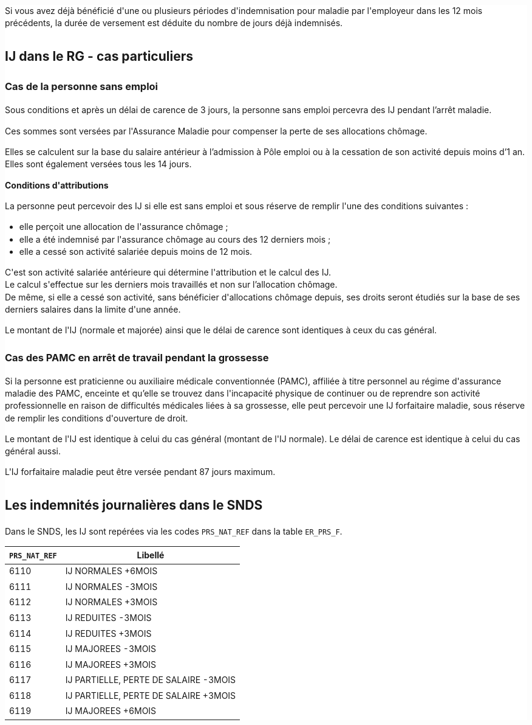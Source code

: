 Si vous avez déjà bénéficié d'une ou plusieurs périodes d'indemnisation pour maladie par l'employeur dans les 12 mois précédents, la durée de versement est déduite du nombre de jours déjà indemnisés.

## IJ dans le RG - cas particuliers

### Cas de la personne sans emploi

Sous conditions et après un délai de carence de 3 jours, la personne sans emploi percevra des IJ pendant l’arrêt maladie. 

Ces sommes sont versées par l'Assurance Maladie pour compenser la perte de ses allocations chômage. 

Elles se calculent sur la base du salaire antérieur à l’admission à Pôle emploi ou à la cessation de son activité depuis moins d’1 an. Elles sont également versées tous les 14 jours.

**Conditions d'attributions**

La personne peut percevoir des IJ si elle est sans emploi et sous réserve de remplir l'une des conditions suivantes :  
-	elle perçoit une allocation de l'assurance chômage ;  
-	elle a été indemnisé par l'assurance chômage au cours des 12 derniers mois ;  
-	elle a cessé son activité salariée depuis moins de 12 mois.  

C'est son activité salariée antérieure qui détermine l'attribution et le calcul des IJ.  
Le calcul s'effectue sur les derniers mois travaillés et non sur l’allocation chômage.  
De même, si elle a cessé son activité, sans bénéficier d'allocations chômage depuis, ses droits seront étudiés sur la base de ses derniers salaires dans la limite d'une année.  

Le montant de l'IJ (normale et majorée) ainsi que le délai de carence sont identiques à ceux du cas général.

### Cas des PAMC en arrêt de travail pendant la grossesse

Si la personne est praticienne ou auxiliaire médicale conventionnée (PAMC), affiliée à titre personnel au régime d'assurance maladie des PAMC, enceinte et qu’elle se trouvez dans l'incapacité physique de continuer ou de reprendre son activité professionnelle en raison de difficultés médicales liées à sa grossesse, elle peut percevoir une IJ forfaitaire maladie, sous réserve de remplir les conditions d'ouverture de droit.

Le montant de l'IJ est identique à celui du cas général (montant de l'IJ normale). Le délai de carence est identique à celui du cas général aussi.

L'IJ forfaitaire maladie peut être versée pendant 87 jours maximum.

## Les indemnités journalières dans le SNDS

Dans le SNDS, les IJ sont repérées via les codes `PRS_NAT_REF` dans la table `ER_PRS_F`.

|`PRS_NAT_REF` | Libellé|
|------------|------------|
|6110|IJ NORMALES +6MOIS|
|6111|IJ NORMALES -3MOIS|
|6112|IJ NORMALES +3MOIS|
|6113|IJ REDUITES -3MOIS|
|6114|IJ REDUITES +3MOIS|
|6115|IJ MAJOREES -3MOIS|
|6116|IJ MAJOREES +3MOIS|
|6117|IJ PARTIELLE, PERTE DE SALAIRE -3MOIS|
|6118|IJ PARTIELLE, PERTE DE SALAIRE +3MOIS|
|6119|IJ MAJOREES +6MOIS|